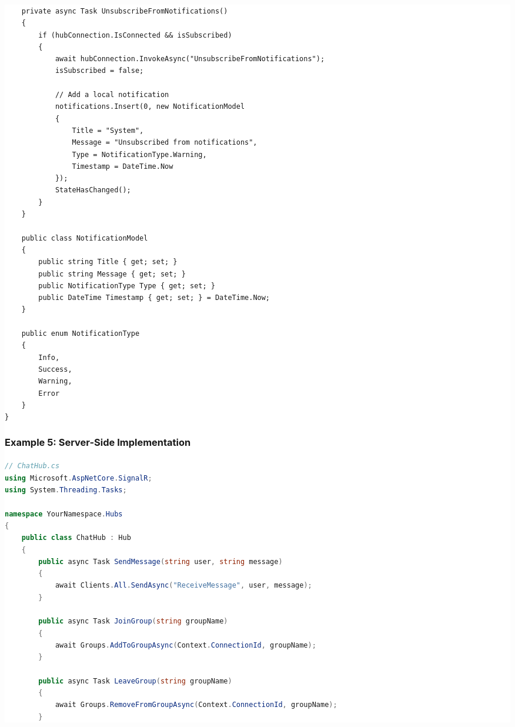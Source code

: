 ```razor
    private async Task UnsubscribeFromNotifications()
    {
        if (hubConnection.IsConnected && isSubscribed)
        {
            await hubConnection.InvokeAsync("UnsubscribeFromNotifications");
            isSubscribed = false;
            
            // Add a local notification
            notifications.Insert(0, new NotificationModel
            {
                Title = "System",
                Message = "Unsubscribed from notifications",
                Type = NotificationType.Warning,
                Timestamp = DateTime.Now
            });
            StateHasChanged();
        }
    }

    public class NotificationModel
    {
        public string Title { get; set; }
        public string Message { get; set; }
        public NotificationType Type { get; set; }
        public DateTime Timestamp { get; set; } = DateTime.Now;
    }

    public enum NotificationType
    {
        Info,
        Success,
        Warning,
        Error
    }
}
```

### Example 5: Server-Side Implementation

```csharp
// ChatHub.cs
using Microsoft.AspNetCore.SignalR;
using System.Threading.Tasks;

namespace YourNamespace.Hubs
{
    public class ChatHub : Hub
    {
        public async Task SendMessage(string user, string message)
        {
            await Clients.All.SendAsync("ReceiveMessage", user, message);
        }

        public async Task JoinGroup(string groupName)
        {
            await Groups.AddToGroupAsync(Context.ConnectionId, groupName);
        }

        public async Task LeaveGroup(string groupName)
        {
            await Groups.RemoveFromGroupAsync(Context.ConnectionId, groupName);
        }

```
